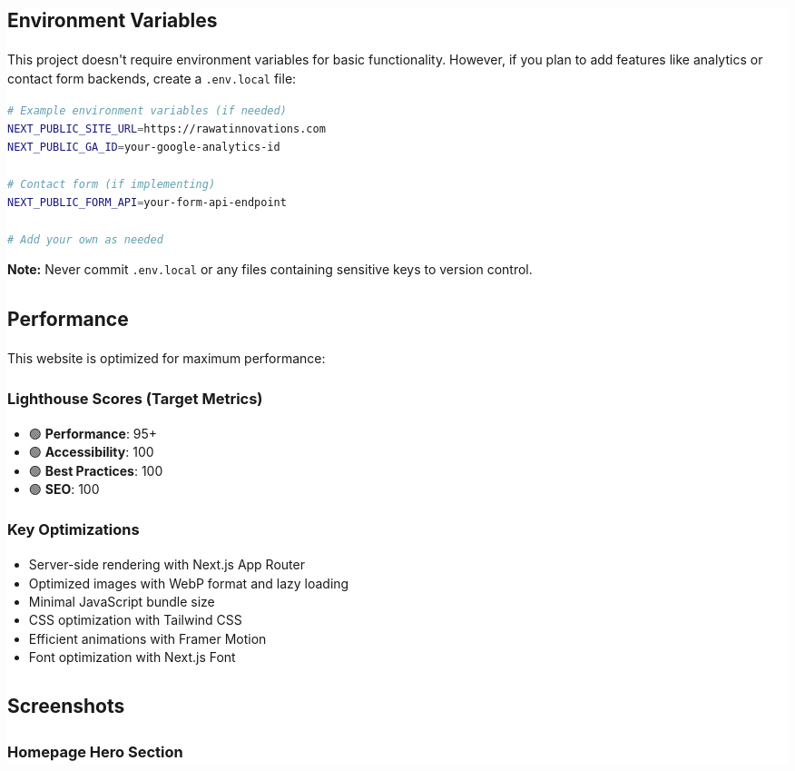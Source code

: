 ## Environment Variables

This project doesn't require environment variables for basic functionality. However, if you plan to add features like analytics or contact form backends, create a `.env.local` file:

```bash
# Example environment variables (if needed)
NEXT_PUBLIC_SITE_URL=https://rawatinnovations.com
NEXT_PUBLIC_GA_ID=your-google-analytics-id

# Contact form (if implementing)
NEXT_PUBLIC_FORM_API=your-form-api-endpoint

# Add your own as needed
```

**Note:** Never commit `.env.local` or any files containing sensitive keys to version control.

## Performance

This website is optimized for maximum performance:

### Lighthouse Scores (Target Metrics)

- 🟢 **Performance**: 95+
- 🟢 **Accessibility**: 100
- 🟢 **Best Practices**: 100
- 🟢 **SEO**: 100

### Key Optimizations

- Server-side rendering with Next.js App Router
- Optimized images with WebP format and lazy loading
- Minimal JavaScript bundle size
- CSS optimization with Tailwind CSS
- Efficient animations with Framer Motion
- Font optimization with Next.js Font

## Screenshots

### Homepage Hero Section

